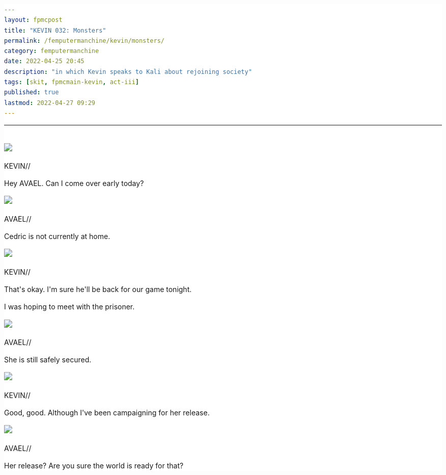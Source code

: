 ```yaml
---
layout: fpmcpost
title: "KEVIN 032: Monsters"
permalink: /femputermanchine/kevin/monsters/
category: femputermanchine
date: 2022-04-25 20:45
description: "in which Kevin speaks to Kali about rejoining society"
tags: [skit, fpmcmain-kevin, act-iii]
published: true
lastmod: 2022-04-27 09:29
---
```

[//]: # (  4/27/22  -added)

*****
<BR>
<div class="chat-box">
<img src="{{ site.url }}/assets/tb/kevin-tb-sm.jpg" class="chat-portrait" />
<p class="ppl-sez">KEVIN//</p>
<p class="ppl-sez">Hey AVAEL. Can I come over early today?</p>
</div>

<div class="chat-box">
<img src="{{ site.url }}/assets/tb/avael-tb.jpg" class="chat-portrait" />
<p class="ppl-sez">AVAEL//</p>
<p class="ppl-sez">Cedric is not currently at home.</p>
</div>

<div class="chat-box">
<img src="{{ site.url }}/assets/tb/kevin-tb-sm.jpg" class="chat-portrait" />
<p class="ppl-sez">KEVIN//</p>
<p class="ppl-sez">That's okay. I'm sure he'll be back for our game tonight.</p>
<p class="ppl-sez">I was hoping to meet with the prisoner.</p>
</div>

<div class="chat-box">
<img src="{{ site.url }}/assets/tb/avael-tb.jpg" class="chat-portrait" />
<p class="ppl-sez">AVAEL//</p>
<p class="ppl-sez">She is still safely secured.</p>
</div>

<div class="chat-box">
<img src="{{ site.url }}/assets/tb/kevin-tb-sm.jpg" class="chat-portrait" />
<p class="ppl-sez">KEVIN//</p>
<p class="ppl-sez">Good, good. Although I've been campaigning for her release.</p>
</div>

<div class="chat-box">
<img src="{{ site.url }}/assets/tb/avael-tb.jpg" class="chat-portrait" />
<p class="ppl-sez">AVAEL//</p>
<p class="ppl-sez">Her release? Are you sure the world is ready for that?</p>
</div>
